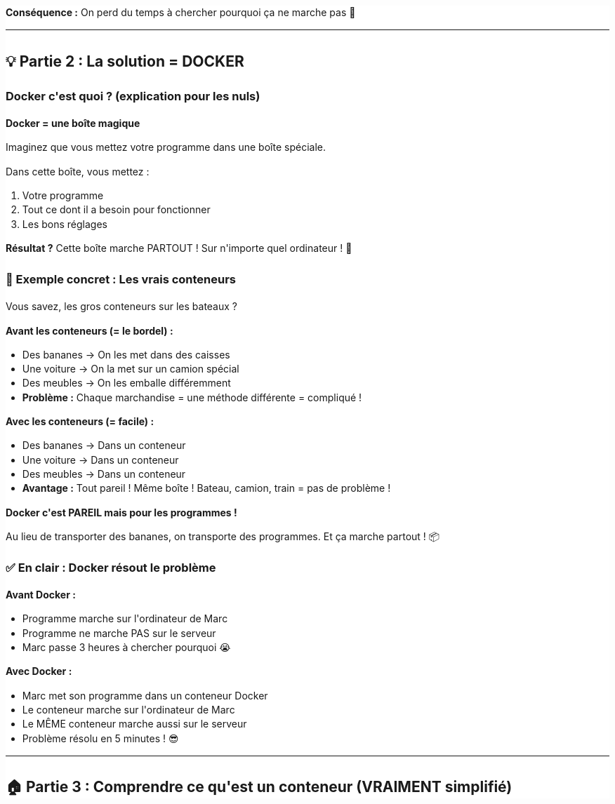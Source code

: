 **Conséquence :** On perd du temps à chercher pourquoi ça ne marche pas 😤

---

## 💡 Partie 2 : La solution = DOCKER

### Docker c'est quoi ? (explication pour les nuls)

**Docker = une boîte magique**

Imaginez que vous mettez votre programme dans une boîte spéciale.

Dans cette boîte, vous mettez :
1. Votre programme
2. Tout ce dont il a besoin pour fonctionner
3. Les bons réglages

**Résultat ?** Cette boîte marche PARTOUT ! Sur n'importe quel ordinateur ! 🎉

### 🚢 Exemple concret : Les vrais conteneurs

Vous savez, les gros conteneurs sur les bateaux ?

**Avant les conteneurs (= le bordel) :**
- Des bananes → On les met dans des caisses
- Une voiture → On la met sur un camion spécial
- Des meubles → On les emballe différemment
- **Problème :** Chaque marchandise = une méthode différente = compliqué !

**Avec les conteneurs (= facile) :**
- Des bananes → Dans un conteneur
- Une voiture → Dans un conteneur
- Des meubles → Dans un conteneur
- **Avantage :** Tout pareil ! Même boîte ! Bateau, camion, train = pas de problème !

**Docker c'est PAREIL mais pour les programmes !** 

Au lieu de transporter des bananes, on transporte des programmes. Et ça marche partout ! 📦

### ✅ En clair : Docker résout le problème

**Avant Docker :**
- Programme marche sur l'ordinateur de Marc
- Programme ne marche PAS sur le serveur
- Marc passe 3 heures à chercher pourquoi 😭

**Avec Docker :**
- Marc met son programme dans un conteneur Docker
- Le conteneur marche sur l'ordinateur de Marc
- Le MÊME conteneur marche aussi sur le serveur
- Problème résolu en 5 minutes ! 😎

---

## 🏠 Partie 3 : Comprendre ce qu'est un conteneur (VRAIMENT simplifié)
